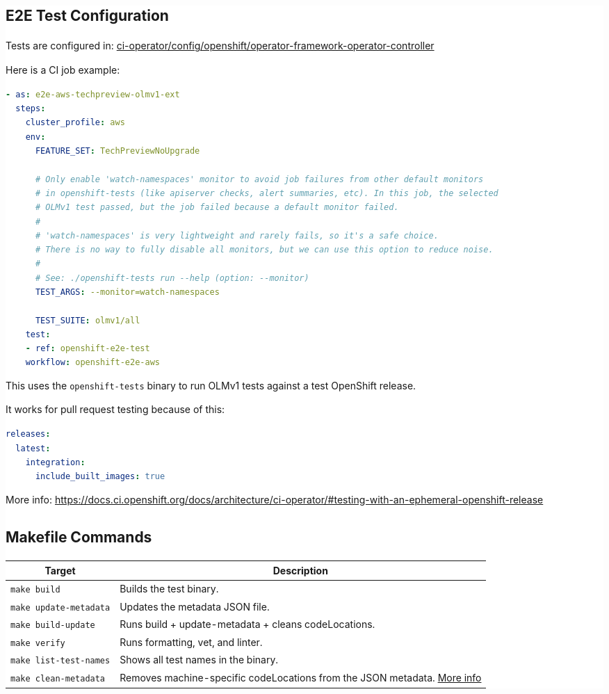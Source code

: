 ## E2E Test Configuration

Tests are configured in: [ci-operator/config/openshift/operator-framework-operator-controller](https://github.com/openshift/release/blob/master/ci-operator/config/openshift/operator-framework-operator-controller/)

Here is a CI job example:

```yaml
- as: e2e-aws-techpreview-olmv1-ext
  steps:
    cluster_profile: aws
    env:
      FEATURE_SET: TechPreviewNoUpgrade

      # Only enable 'watch-namespaces' monitor to avoid job failures from other default monitors 
      # in openshift-tests (like apiserver checks, alert summaries, etc). In this job, the selected 
      # OLMv1 test passed, but the job failed because a default monitor failed. 
      #
      # 'watch-namespaces' is very lightweight and rarely fails, so it's a safe choice.
      # There is no way to fully disable all monitors, but we can use this option to reduce noise.
      #
      # See: ./openshift-tests run --help (option: --monitor)
      TEST_ARGS: --monitor=watch-namespaces

      TEST_SUITE: olmv1/all
    test:
    - ref: openshift-e2e-test
    workflow: openshift-e2e-aws
```

This uses the `openshift-tests` binary to run OLMv1 tests against a test OpenShift release.

It works for pull request testing because of this:

```yaml
releases:
  latest:
    integration:
      include_built_images: true
```

More info: https://docs.ci.openshift.org/docs/architecture/ci-operator/#testing-with-an-ephemeral-openshift-release

## Makefile Commands

| Target                   | Description                                                                  |
|--------------------------|------------------------------------------------------------------------------|
| `make build`             | Builds the test binary.                                                      |
| `make update-metadata`   | Updates the metadata JSON file.                                              |
| `make build-update`      | Runs build + update-metadata + cleans codeLocations.                         |
| `make verify`            | Runs formatting, vet, and linter.                                            |
| `make list-test-names`   | Shows all test names in the binary.                                          |
| `make clean-metadata`    | Removes machine-specific codeLocations from the JSON metadata. [More info](https://issues.redhat.com/browse/TRT-2186) |
